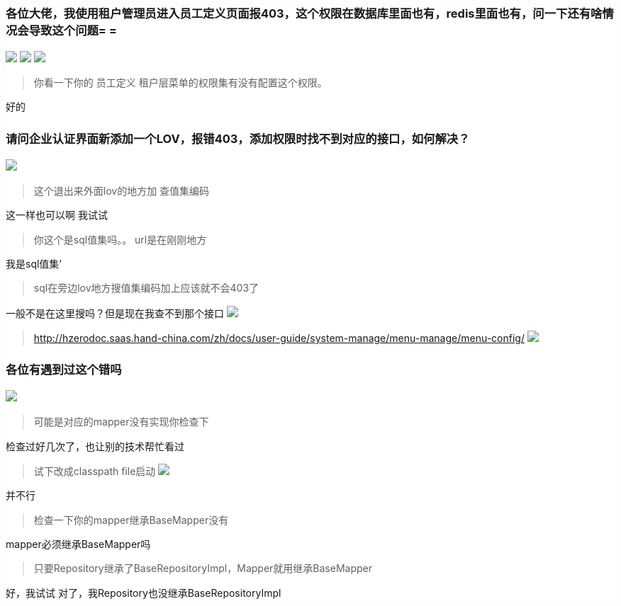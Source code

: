 
### 各位大佬，我使用租户管理员进入员工定义页面报403，这个权限在数据库里面也有，redis里面也有，问一下还有啥情况会导致这个问题= =
![](https://img2020.cnblogs.com/blog/1231979/202003/1231979-20200321084826702-621267472.png)
![](https://img2020.cnblogs.com/blog/1231979/202003/1231979-20200321084834871-1055062456.png)
![](https://img2020.cnblogs.com/blog/1231979/202003/1231979-20200321084838411-697625076.png)

>你看一下你的 员工定义 租户层菜单的权限集有没有配置这个权限。


好的


### 请问企业认证界面新添加一个LOV，报错403，添加权限时找不到对应的接口，如何解决？
![](https://img2020.cnblogs.com/blog/1231979/202003/1231979-20200321084907575-1483477547.png)

>这个退出来外面lov的地方加  查值集编码

这一样也可以啊  我试试

>你这个是sql值集吗。。 url是在刚刚地方

我是sql值集’

>sql在旁边lov地方搜值集编码加上应该就不会403了

一般不是在这里搜吗？但是现在我查不到那个接口
![](https://img2020.cnblogs.com/blog/1231979/202003/1231979-20200321084950658-1271912667.png)

>http://hzerodoc.saas.hand-china.com/zh/docs/user-guide/system-manage/menu-manage/menu-config/
![](https://img2020.cnblogs.com/blog/1231979/202003/1231979-20200321085138688-1855760595.png)



### 各位有遇到过这个错吗  
![](https://img2020.cnblogs.com/blog/1231979/202003/1231979-20200321085008758-985991525.png)

>可能是对应的mapper没有实现你检查下

检查过好几次了，也让别的技术帮忙看过

>试下改成classpath file启动
![](https://img2020.cnblogs.com/blog/1231979/202003/1231979-20200321085058160-570966889.png)

并不行

>检查一下你的mapper继承BaseMapper没有

mapper必须继承BaseMapper吗


>只要Repository继承了BaseRepositoryImpl，Mapper就用继承BaseMapper

好，我试试 
对了，我Repository也没继承BaseRepositoryImpl

